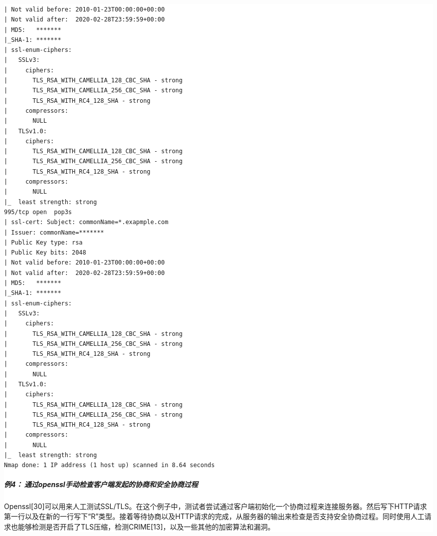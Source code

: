 ```
| Not valid before: 2010-01-23T00:00:00+00:00
| Not valid after:  2020-02-28T23:59:59+00:00
| MD5:   *******
|_SHA-1: *******
| ssl-enum-ciphers:
|   SSLv3:
|     ciphers:
|       TLS_RSA_WITH_CAMELLIA_128_CBC_SHA - strong
|       TLS_RSA_WITH_CAMELLIA_256_CBC_SHA - strong
|       TLS_RSA_WITH_RC4_128_SHA - strong
|     compressors:
|       NULL
|   TLSv1.0:
|     ciphers:
|       TLS_RSA_WITH_CAMELLIA_128_CBC_SHA - strong
|       TLS_RSA_WITH_CAMELLIA_256_CBC_SHA - strong
|       TLS_RSA_WITH_RC4_128_SHA - strong
|     compressors:
|       NULL
|_  least strength: strong
995/tcp open  pop3s
| ssl-cert: Subject: commonName=*.exapmple.com
| Issuer: commonName=*******
| Public Key type: rsa
| Public Key bits: 2048
| Not valid before: 2010-01-23T00:00:00+00:00
| Not valid after:  2020-02-28T23:59:59+00:00
| MD5:   *******
|_SHA-1: *******
| ssl-enum-ciphers:
|   SSLv3:
|     ciphers:
|       TLS_RSA_WITH_CAMELLIA_128_CBC_SHA - strong
|       TLS_RSA_WITH_CAMELLIA_256_CBC_SHA - strong
|       TLS_RSA_WITH_RC4_128_SHA - strong
|     compressors:
|       NULL
|   TLSv1.0:
|     ciphers:
|       TLS_RSA_WITH_CAMELLIA_128_CBC_SHA - strong
|       TLS_RSA_WITH_CAMELLIA_256_CBC_SHA - strong
|       TLS_RSA_WITH_RC4_128_SHA - strong
|     compressors:
|       NULL
|_  least strength: strong
Nmap done: 1 IP address (1 host up) scanned in 8.64 seconds
```


##### 例4： 通过openssl手动检查客户端发起的协商和安全协商过程

Openssl[30]可以用来人工测试SSL/TLS。在这个例子中，测试者尝试通过客户端初始化一个协商过程来连接服务器。然后写下HTTP请求第一行以及在新的一行写下“R”类型。接着等待协商以及HTTP请求的完成，从服务器的输出来检查是否支持安全协商过程。同时使用人工请求也能够检测是否开启了TLS压缩，检测CRIME[13]，以及一些其他的加密算法和漏洞。
